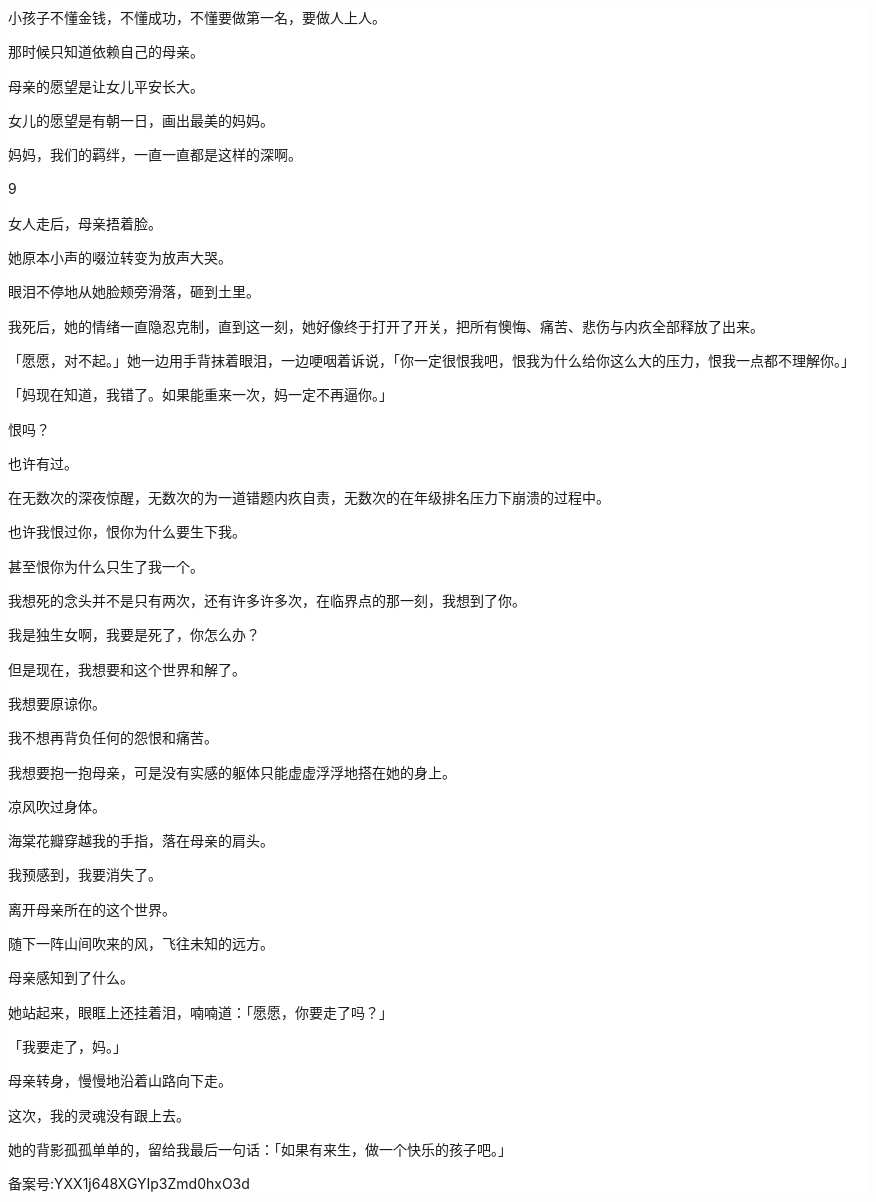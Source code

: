小孩子不懂金钱，不懂成功，不懂要做第一名，要做人上人。

那时候只知道依赖自己的母亲。

母亲的愿望是让女儿平安长大。

女儿的愿望是有朝一日，画出最美的妈妈。

妈妈，我们的羁绊，一直一直都是这样的深啊。

9

女人走后，母亲捂着脸。

她原本小声的啜泣转变为放声大哭。

眼泪不停地从她脸颊旁滑落，砸到土里。

我死后，她的情绪一直隐忍克制，直到这一刻，她好像终于打开了开关，把所有懊悔、痛苦、悲伤与内疚全部释放了出来。

「愿愿，对不起。」她一边用手背抹着眼泪，一边哽咽着诉说，「你一定很恨我吧，恨我为什么给你这么大的压力，恨我一点都不理解你。」

「妈现在知道，我错了。如果能重来一次，妈一定不再逼你。」

恨吗？

也许有过。

在无数次的深夜惊醒，无数次的为一道错题内疚自责，无数次的在年级排名压力下崩溃的过程中。

也许我恨过你，恨你为什么要生下我。

甚至恨你为什么只生了我一个。

我想死的念头并不是只有两次，还有许多许多次，在临界点的那一刻，我想到了你。

我是独生女啊，我要是死了，你怎么办？

但是现在，我想要和这个世界和解了。

我想要原谅你。

我不想再背负任何的怨恨和痛苦。

我想要抱一抱母亲，可是没有实感的躯体只能虚虚浮浮地搭在她的身上。

凉风吹过身体。

海棠花瓣穿越我的手指，落在母亲的肩头。

我预感到，我要消失了。

离开母亲所在的这个世界。

随下一阵山间吹来的风，飞往未知的远方。

母亲感知到了什么。

她站起来，眼眶上还挂着泪，喃喃道：「愿愿，你要走了吗？」

「我要走了，妈。」

母亲转身，慢慢地沿着山路向下走。

这次，我的灵魂没有跟上去。

她的背影孤孤单单的，留给我最后一句话：「如果有来生，做一个快乐的孩子吧。」

备案号:YXX1j648XGYIp3Zmd0hxO3d